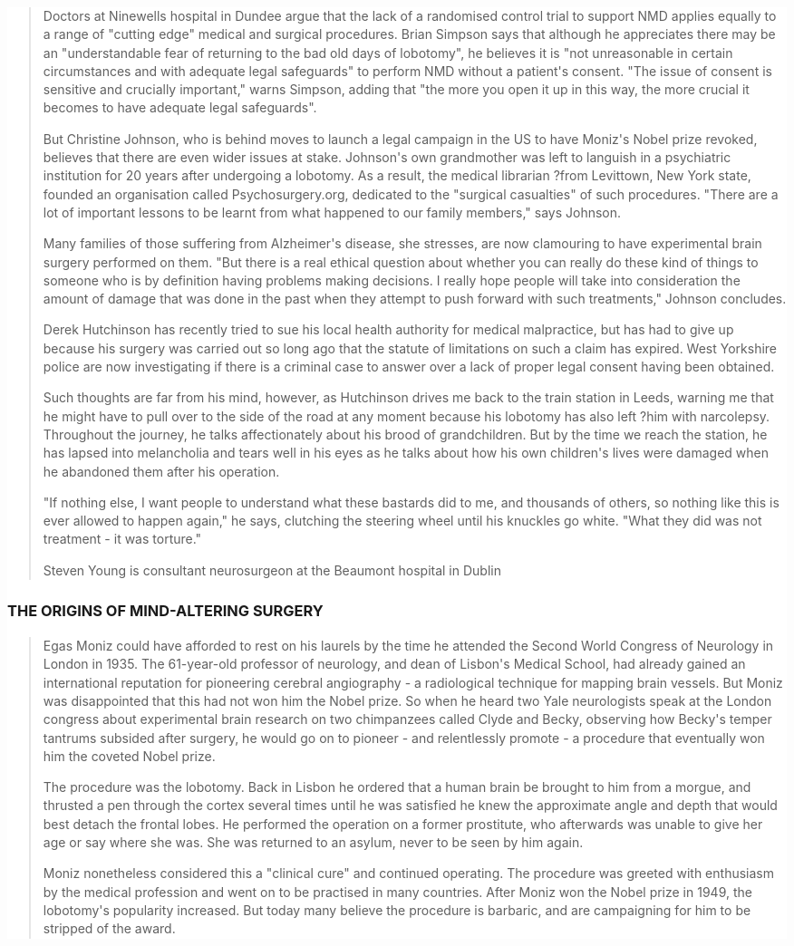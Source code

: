 > Doctors at Ninewells hospital in Dundee argue that the lack of a randomised control trial to support NMD applies equally to a range of "cutting edge" medical and surgical procedures. Brian Simpson says that although he appreciates there may be an "understandable fear of returning to the bad old days of lobotomy", he believes it is "not unreasonable in certain circumstances and with adequate legal safeguards" to perform NMD without a patient's consent. "The issue of consent is sensitive and crucially important," warns Simpson, adding that "the more you open it up in this way, the more crucial it becomes to have adequate legal safeguards".
>
> But Christine Johnson, who is behind moves to launch a legal campaign in the US to have Moniz's Nobel prize revoked, believes that there are even wider issues at stake. Johnson's own grandmother was left to languish in a psychiatric institution for 20 years after undergoing a lobotomy. As a result, the medical librarian ?from Levittown, New York state, founded an organisation called Psychosurgery.org, dedicated to the "surgical casualties" of such procedures. "There are a lot of important lessons to be learnt from what happened to our family members," says Johnson.
>
> Many families of those suffering from Alzheimer's disease, she stresses, are now clamouring to have experimental brain surgery performed on them. "But there is a real ethical question about whether you can really do these kind of things to someone who is by definition having problems making decisions. I really hope people will take into consideration the amount of damage that was done in the past when they attempt to push forward with such treatments," Johnson concludes.
>
> Derek Hutchinson has recently tried to sue his local health authority for medical malpractice, but has had to give up because his surgery was carried out so long ago that the statute of limitations on such a claim has expired. West Yorkshire police are now investigating if there is a criminal case to answer over a lack of proper legal consent having been obtained.
>
> Such thoughts are far from his mind, however, as Hutchinson drives me back to the train station in Leeds, warning me that he might have to pull over to the side of the road at any moment because his lobotomy has also left ?him with narcolepsy. Throughout the journey, he talks affectionately about his brood of grandchildren. But by the time we reach the station, he has lapsed into melancholia and tears well in his eyes as he talks about how his own children's lives were damaged when he abandoned them after his operation.
>
> "If nothing else, I want people to understand what these bastards did to me, and thousands of others, so nothing like this is ever allowed to happen again," he says, clutching the steering wheel until his knuckles go white. "What they did was not treatment - it was torture."
>
> Steven Young is consultant neurosurgeon at the Beaumont hospital in Dublin

### THE ORIGINS OF MIND-ALTERING SURGERY
> Egas Moniz could have afforded to rest on his laurels by the time he attended the Second World Congress of Neurology in London in 1935. The 61-year-old professor of neurology, and dean of Lisbon's Medical School, had already gained an international reputation for pioneering cerebral angiography - a radiological technique for mapping brain vessels. But Moniz was disappointed that this had not won him the Nobel prize. So when he heard two Yale neurologists speak at the London congress about experimental brain research on two chimpanzees called Clyde and Becky, observing how Becky's temper tantrums subsided after surgery, he would go on to pioneer - and relentlessly promote - a procedure that eventually won him the coveted Nobel prize.
>
> The procedure was the lobotomy. Back in Lisbon he ordered that a human brain be brought to him from a morgue, and thrusted a pen through the cortex several times until he was satisfied he knew the approximate angle and depth that would best detach the frontal lobes. He performed the operation on a former prostitute, who afterwards was unable to give her age or say where she was. She was returned to an asylum, never to be seen by him again.
>
> Moniz nonetheless considered this a "clinical cure" and continued operating. The procedure was greeted with enthusiasm by the medical profession and went on to be practised in many countries. After Moniz won the Nobel prize in 1949, the lobotomy's popularity increased. But today many believe the procedure is barbaric, and are campaigning for him to be stripped of the award.
>